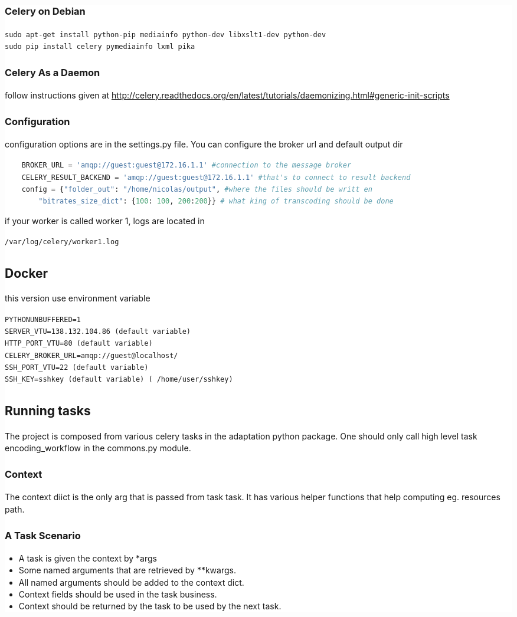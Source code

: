 

### Celery on Debian ###

    sudo apt-get install python-pip mediainfo python-dev libxslt1-dev python-dev
    sudo pip install celery pymediainfo lxml pika

### Celery As a Daemon ###

follow instructions given at http://celery.readthedocs.org/en/latest/tutorials/daemonizing.html#generic-init-scripts

### Configuration ###

configuration options are in the settings.py file. You can configure the broker url and default output dir

```python
    BROKER_URL = 'amqp://guest:guest@172.16.1.1' #connection to the message broker
    CELERY_RESULT_BACKEND = 'amqp://guest:guest@172.16.1.1' #that's to connect to result backend
    config = {"folder_out": "/home/nicolas/output", #where the files should be writt en
        "bitrates_size_dict": {100: 100, 200:200}} # what king of transcoding should be done
```

if your worker is called worker 1, logs are located in 

    /var/log/celery/worker1.log

## Docker

this version use environment variable

```
PYTHONUNBUFFERED=1
SERVER_VTU=138.132.104.86 (default variable)
HTTP_PORT_VTU=80 (default variable)
CELERY_BROKER_URL=amqp://guest@localhost/
SSH_PORT_VTU=22 (default variable)
SSH_KEY=sshkey (default variable) ( /home/user/sshkey)
```

## Running tasks ##

The project is composed from various celery tasks in the adaptation python package. One should only call high level task encoding_workflow in the commons.py module.

### Context ###

The context diict is the only arg that is passed from task task. It has various helper functions that help computing eg. resources path.

### A Task Scenario ###

* A task is given the context by *args
* Some named arguments that are retrieved by **kwargs. 
* All named arguments should be added to the context dict. 
* Context fields should be used in the task business. 
* Context should be returned by the task to be used by the next task.

